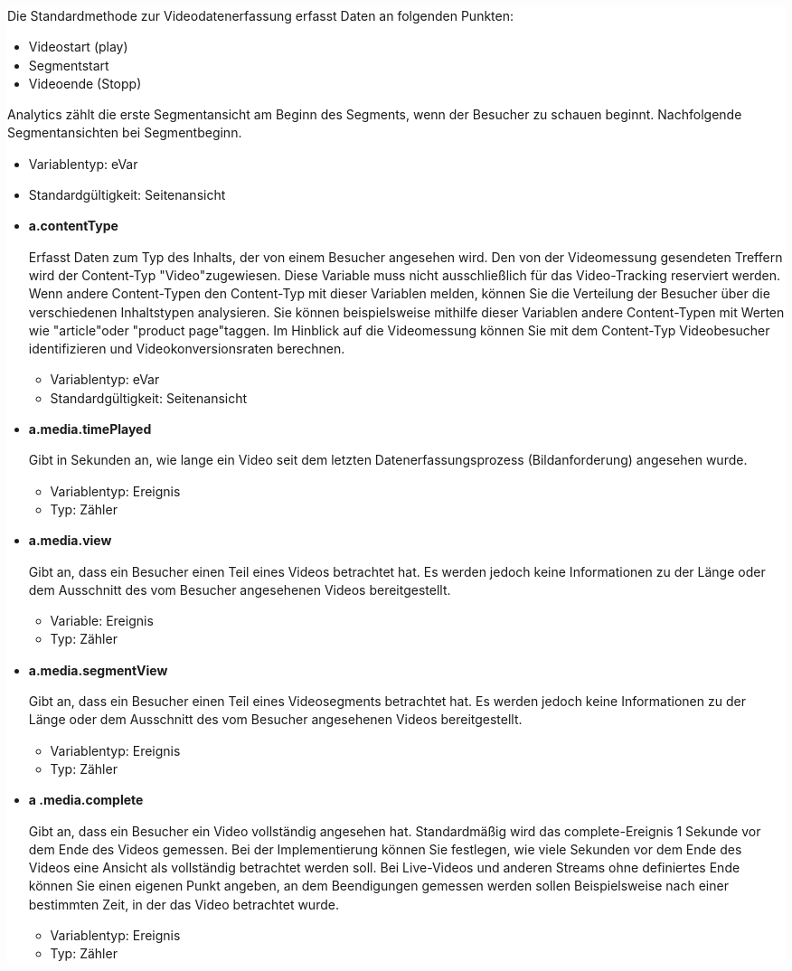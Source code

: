    Die Standardmethode zur Videodatenerfassung erfasst Daten an folgenden Punkten:

   * Videostart (play)
   * Segmentstart
   * Videoende (Stopp)

   Analytics zählt die erste Segmentansicht am Beginn des Segments, wenn der Besucher zu schauen beginnt. Nachfolgende Segmentansichten bei Segmentbeginn.

   * Variablentyp: eVar
   * Standardgültigkeit: Seitenansicht


* **a.contentType**

   Erfasst Daten zum Typ des Inhalts, der von einem Besucher angesehen wird. Den von der Videomessung gesendeten Treffern wird der Content-Typ &quot;Video&quot;zugewiesen. Diese Variable muss nicht ausschließlich für das Video-Tracking reserviert werden. Wenn andere Content-Typen den Content-Typ mit dieser Variablen melden, können Sie die Verteilung der Besucher über die verschiedenen Inhaltstypen analysieren. Sie können beispielsweise mithilfe dieser Variablen andere Content-Typen mit Werten wie &quot;article&quot;oder &quot;product page&quot;taggen. Im Hinblick auf die Videomessung können Sie mit dem Content-Typ Videobesucher identifizieren und Videokonversionsraten berechnen.

   * Variablentyp: eVar
   * Standardgültigkeit: Seitenansicht

* **a.media.timePlayed**

   Gibt in Sekunden an, wie lange ein Video seit dem letzten Datenerfassungsprozess (Bildanforderung) angesehen wurde.

   * Variablentyp: Ereignis
   * Typ: Zähler

* **a.media.view**

   Gibt an, dass ein Besucher einen Teil eines Videos betrachtet hat. Es werden jedoch keine Informationen zu der Länge oder dem Ausschnitt des vom Besucher angesehenen Videos bereitgestellt.

   * Variable: Ereignis
   * Typ: Zähler

* **a.media.segmentView**

   Gibt an, dass ein Besucher einen Teil eines Videosegments betrachtet hat. Es werden jedoch keine Informationen zu der Länge oder dem Ausschnitt des vom Besucher angesehenen Videos bereitgestellt.

   * Variablentyp: Ereignis
   * Typ: Zähler

* **a .media.complete**

   Gibt an, dass ein Besucher ein Video vollständig angesehen hat. Standardmäßig wird das complete-Ereignis 1 Sekunde vor dem Ende des Videos gemessen. Bei der Implementierung können Sie festlegen, wie viele Sekunden vor dem Ende des Videos eine Ansicht als vollständig betrachtet werden soll. Bei Live-Videos und anderen Streams ohne definiertes Ende können Sie einen eigenen Punkt angeben, an dem Beendigungen gemessen werden sollen Beispielsweise nach einer bestimmten Zeit, in der das Video betrachtet wurde.

   * Variablentyp: Ereignis
   * Typ: Zähler
